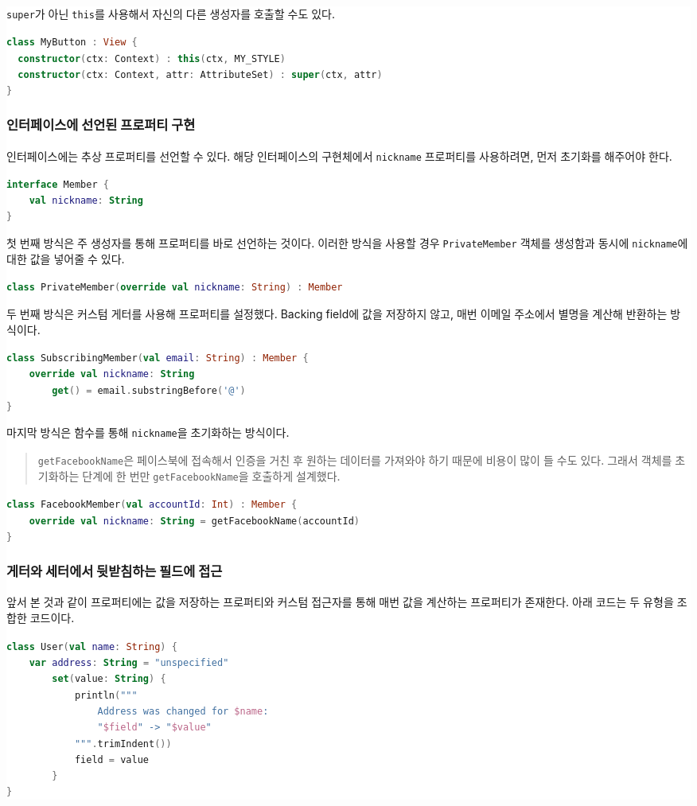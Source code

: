 `super`가 아닌 `this`를 사용해서 자신의 다른 생성자를 호출할 수도 있다.

```kotlin
class MyButton : View {
  constructor(ctx: Context) : this(ctx, MY_STYLE)
  constructor(ctx: Context, attr: AttributeSet) : super(ctx, attr)
}
```

### 인터페이스에 선언된 프로퍼티 구현

인터페이스에는 추상 프로퍼티를 선언할 수 있다.
해당 인터페이스의 구현체에서 `nickname` 프로퍼티를 사용하려면, 먼저 초기화를 해주어야 한다.

```kotlin
interface Member {
    val nickname: String
}
```

첫 번째 방식은 주 생성자를 통해 프로퍼티를 바로 선언하는 것이다.
이러한 방식을 사용할 경우 `PrivateMember` 객체를 생성함과 동시에 `nickname`에 대한 값을 넣어줄 수 있다.

```kotlin
class PrivateMember(override val nickname: String) : Member
```

두 번째 방식은 커스텀 게터를 사용해 프로퍼티를 설정했다.
Backing field에 값을 저장하지 않고, 매번 이메일 주소에서 별명을 계산해 반환하는 방식이다.

```kotlin
class SubscribingMember(val email: String) : Member {
    override val nickname: String
        get() = email.substringBefore('@')
}
```

마지막 방식은 함수를 통해 `nickname`을 초기화하는 방식이다.

> `getFacebookName`은 페이스북에 접속해서 인증을 거친 후 원하는 데이터를 가져와야 하기 때문에 비용이
> 많이 들 수도 있다. 그래서 객체를 초기화하는 단계에 한 번만 `getFacebookName`을 호출하게 설계했다.

```kotlin
class FacebookMember(val accountId: Int) : Member {
    override val nickname: String = getFacebookName(accountId)
}
```

### 게터와 세터에서 뒷받침하는 필드에 접근

앞서 본 것과 같이 프로퍼티에는 값을 저장하는 프로퍼티와 커스텀 접근자를 통해 매번 값을 계산하는 프로퍼티가 존재한다.
아래 코드는 두 유형을 조합한 코드이다.

```kotlin
class User(val name: String) {
    var address: String = "unspecified"
        set(value: String) {
            println("""
                Address was changed for $name:
                "$field" -> "$value"
            """.trimIndent())
            field = value
        }
}
```
